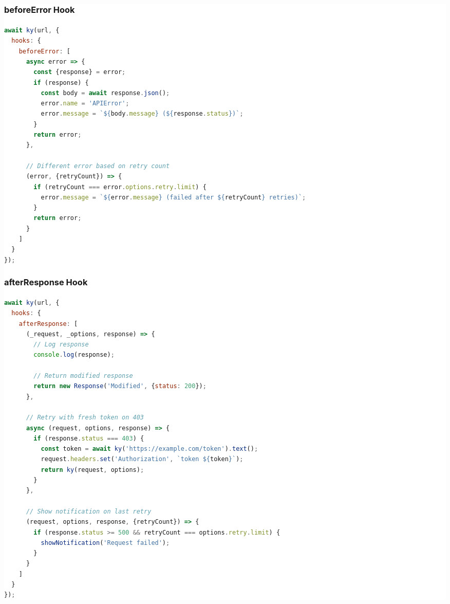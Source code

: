 ### beforeError Hook

```js
await ky(url, {
  hooks: {
    beforeError: [
      async error => {
        const {response} = error;
        if (response) {
          const body = await response.json();
          error.name = 'APIError';
          error.message = `${body.message} (${response.status})`;
        }
        return error;
      },

      // Different error based on retry count
      (error, {retryCount}) => {
        if (retryCount === error.options.retry.limit) {
          error.message = `${error.message} (failed after ${retryCount} retries)`;
        }
        return error;
      }
    ]
  }
});
```

### afterResponse Hook

```js
await ky(url, {
  hooks: {
    afterResponse: [
      (_request, _options, response) => {
        // Log response
        console.log(response);

        // Return modified response
        return new Response('Modified', {status: 200});
      },

      // Retry with fresh token on 403
      async (request, options, response) => {
        if (response.status === 403) {
          const token = await ky('https://example.com/token').text();
          request.headers.set('Authorization', `token ${token}`);
          return ky(request, options);
        }
      },

      // Show notification on last retry
      (request, options, response, {retryCount}) => {
        if (response.status >= 500 && retryCount === options.retry.limit) {
          showNotification('Request failed');
        }
      }
    ]
  }
});
```
